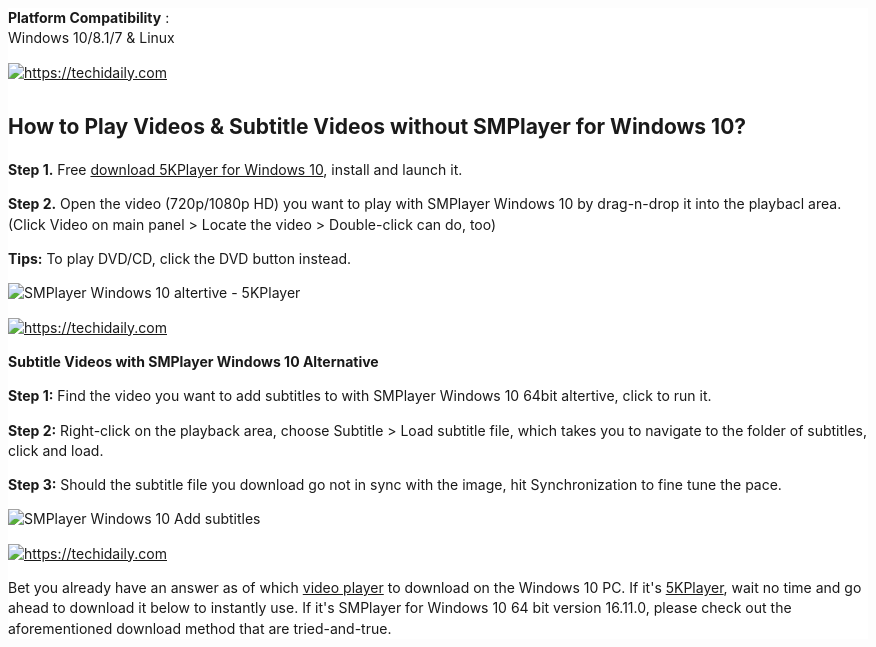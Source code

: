 **Platform Compatibility** :  
 Windows 10/8.1/7 & Linux


<a href="https://appsumo.8odi.net/c/5597632/2068416/7443" target="_top" id="2068416">
  <img src="//a.impactradius-go.com/display-ad/7443-2068416" border="0" alt="https://techidaily.com" width="728" height="90"/>
</a>
<img height="0" width="0" src="https://appsumo.8odi.net/i/5597632/2068416/7443" style="position:absolute;visibility:hidden;" border="0" />


## How to Play Videos & Subtitle Videos without SMPlayer for Windows 10?

**Step 1.** Free [download 5KPlayer for Windows 10](https://tools.techidaily.com/5kplayer/products/), install and launch it.

**Step 2.** Open the video (720p/1080p HD) you want to play with SMPlayer Windows 10 by drag-n-drop it into the playbacl area. (Click Video on main panel > Locate the video > Double-click can do, too)

**Tips:** To play DVD/CD, click the DVD button instead.

![SMPlayer Windows 10 altertive - 5KPlayer](https://www.5kplayer.com/video-music-player/img/play-hindi-videos-5kplayer.jpg) 


<a href="https://aligracehair.sjv.io/c/5597632/1938750/19272" target="_top" id="1938750">
  <img src="//a.impactradius-go.com/display-ad/19272-1938750" border="0" alt="https://techidaily.com" width="728" height="90"/>
</a>
<img height="0" width="0" src="https://aligracehair.sjv.io/i/5597632/1938750/19272" style="position:absolute;visibility:hidden;" border="0" />


**Subtitle Videos with SMPlayer Windows 10 Alternative**

**Step 1:** Find the video you want to add subtitles to with SMPlayer Windows 10 64bit altertive, click to run it.

**Step 2:** Right-click on the playback area, choose Subtitle > Load subtitle file, which takes you to navigate to the folder of subtitles, click and load. 

**Step 3:** Should the subtitle file you download go not in sync with the image, hit Synchronization to fine tune the pace. 

![SMPlayer Windows 10  Add subtitles](https://www.5kplayer.com/video-music-player/img/add-hindi-subtitles.jpg) 


<a href="https://appsumo.8odi.net/c/5597632/2049369/7443" target="_top" id="2049369">
  <img src="//a.impactradius-go.com/display-ad/7443-2049369" border="0" alt="https://techidaily.com" width="728" height="90"/>
</a>
<img height="0" width="0" src="https://appsumo.8odi.net/i/5597632/2049369/7443" style="position:absolute;visibility:hidden;" border="0" />


Bet you already have an answer as of which [video player](https://tools.techidaily.com/5kplayer/video-music-player/) to download on the Windows 10 PC. If it's [5KPlayer](https://tools.techidaily.com/5kplayer/products/), wait no time and go ahead to download it below to instantly use. If it's SMPlayer for Windows 10 64 bit version 16.11.0, please check out the aforementioned download method that are tried-and-true.
